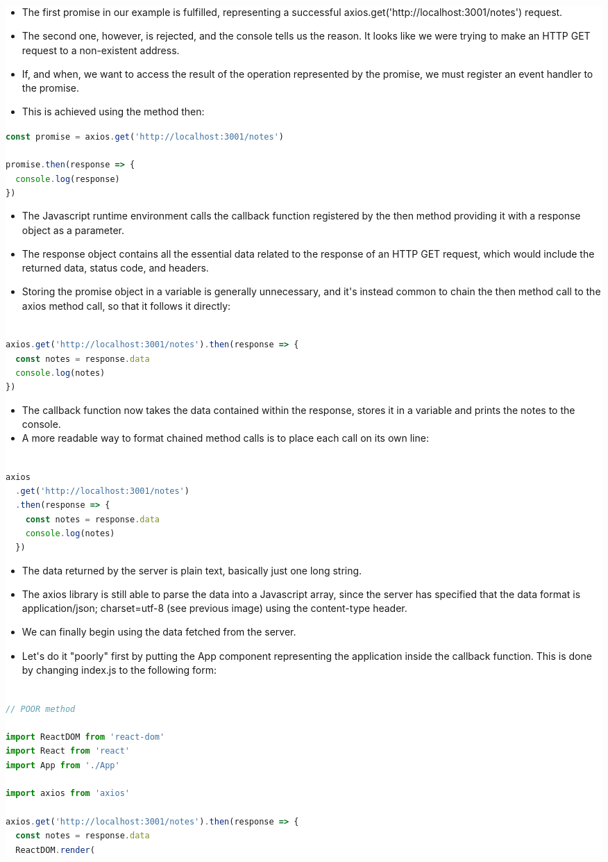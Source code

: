 - The first promise in our example is fulfilled, representing a successful axios.get('http://localhost:3001/notes') request. 
- The second one, however, is rejected, and the console tells us the reason. It looks like we were trying to make an HTTP GET request to a non-existent address.

- If, and when, we want to access the result of the operation represented by the promise, we must register an event handler to the promise. 
- This is achieved using the method then:

```javascript
const promise = axios.get('http://localhost:3001/notes')

promise.then(response => {
  console.log(response)
})
```

- The Javascript runtime environment calls the callback function registered by the then method providing it with a response object as a parameter. 
- The response object contains all the essential data related to the response of an HTTP GET request, which would include the returned data, status code, and headers.

- Storing the promise object in a variable is generally unnecessary, and it's instead common to chain the then method call to the axios method call, so that it follows it directly:

```javascript

axios.get('http://localhost:3001/notes').then(response => {
  const notes = response.data
  console.log(notes)
})
```

- The callback function now takes the data contained within the response, stores it in a variable and prints the notes to the console.
- A more readable way to format chained method calls is to place each call on its own line:

```javascript

axios
  .get('http://localhost:3001/notes')
  .then(response => {
    const notes = response.data
    console.log(notes)
  })
```

- The data returned by the server is plain text, basically just one long string. 
- The axios library is still able to parse the data into a Javascript array, since the server has specified that the data format is application/json; charset=utf-8 (see previous image) using the content-type header.
- We can finally begin using the data fetched from the server.

- Let's do it "poorly" first by putting the App component representing the application inside the callback function. This is done by changing index.js to the following form:

```javascript

// POOR method

import ReactDOM from 'react-dom'
import React from 'react'
import App from './App'

import axios from 'axios'

axios.get('http://localhost:3001/notes').then(response => {
  const notes = response.data
  ReactDOM.render(
```